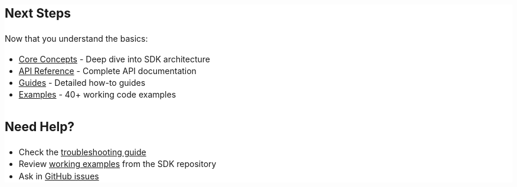 ## Next Steps

Now that you understand the basics:

- [Core Concepts](../core-concepts/architecture.md) - Deep dive into SDK architecture
- [API Reference](../api-reference/client.md) - Complete API documentation
- [Guides](../guides/wallet-management.md) - Detailed how-to guides
- [Examples](../examples) - 40+ working code examples

## Need Help?

- Check the [troubleshooting guide](../guides/troubleshooting.md)
- Review [working examples](../examples) from the SDK repository
- Ask in [GitHub issues](https://github.com/Namp88/hoosat-sdk/issues)
